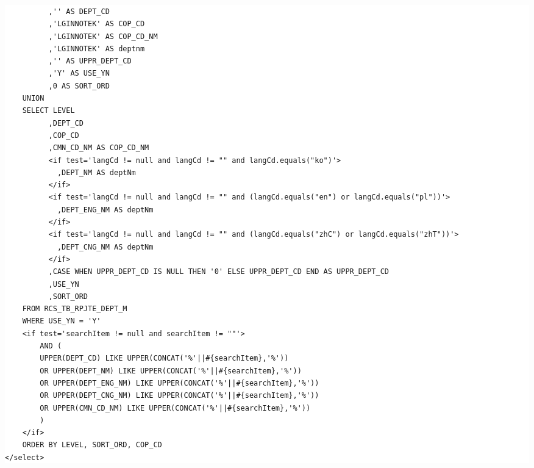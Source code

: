               ,'' AS DEPT_CD
              ,'LGINNOTEK' AS COP_CD
              ,'LGINNOTEK' AS COP_CD_NM
              ,'LGINNOTEK' AS deptnm
              ,'' AS UPPR_DEPT_CD
              ,'Y' AS USE_YN
              ,0 AS SORT_ORD
        UNION
        SELECT LEVEL
              ,DEPT_CD
              ,COP_CD
              ,CMN_CD_NM AS COP_CD_NM
              <if test='langCd != null and langCd != "" and langCd.equals("ko")'>
                ,DEPT_NM AS deptNm
              </if>
              <if test='langCd != null and langCd != "" and (langCd.equals("en") or langCd.equals("pl"))'>
                ,DEPT_ENG_NM AS deptNm
              </if>
              <if test='langCd != null and langCd != "" and (langCd.equals("zhC") or langCd.equals("zhT"))'>
                ,DEPT_CNG_NM AS deptNm
              </if>
              ,CASE WHEN UPPR_DEPT_CD IS NULL THEN '0' ELSE UPPR_DEPT_CD END AS UPPR_DEPT_CD
              ,USE_YN
              ,SORT_ORD
        FROM RCS_TB_RPJTE_DEPT_M
        WHERE USE_YN = 'Y'
        <if test='searchItem != null and searchItem != ""'>
            AND (
            UPPER(DEPT_CD) LIKE UPPER(CONCAT('%'||#{searchItem},'%'))
            OR UPPER(DEPT_NM) LIKE UPPER(CONCAT('%'||#{searchItem},'%'))
            OR UPPER(DEPT_ENG_NM) LIKE UPPER(CONCAT('%'||#{searchItem},'%'))
            OR UPPER(DEPT_CNG_NM) LIKE UPPER(CONCAT('%'||#{searchItem},'%'))
            OR UPPER(CMN_CD_NM) LIKE UPPER(CONCAT('%'||#{searchItem},'%'))
            )
        </if>
        ORDER BY LEVEL, SORT_ORD, COP_CD
    </select>